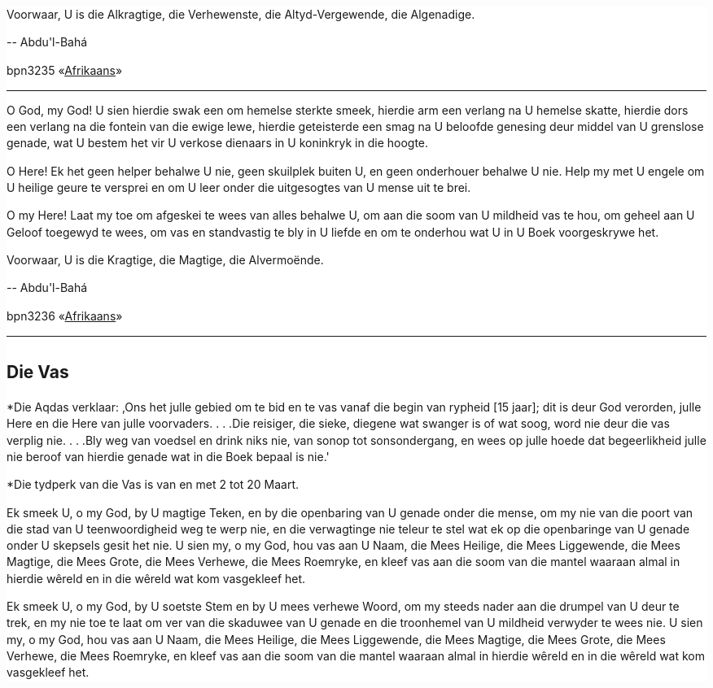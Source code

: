 Voorwaar, U is die Alkragtige, die Verhewenste, die Altyd-Vergewende, die Algenadige.

-- Abdu'l-Bahá

bpn3235 «[Afrikaans](../af/#bpn3235)» 

----


<a id="bpn3236"></a> 
O God, my God! U sien hierdie swak een om hemelse sterkte smeek, hierdie arm een verlang na U hemelse skatte, hierdie dors een verlang na die fontein van die ewige lewe, hierdie geteisterde een smag na U beloofde genesing deur middel van U grenslose genade, wat U bestem het vir U verkose dienaars in U koninkryk in die hoogte.

O Here! Ek het geen helper behalwe U nie, geen skuilplek buiten U, en geen onderhouer behalwe U nie. Help my met U engele om U heilige geure te versprei en om U leer onder die uitgesogtes van U mense uit te brei.

O my Here! Laat my toe om afgeskei te wees van alles behalwe U, om aan die soom van U mildheid vas te hou, om geheel aan U Geloof toegewyd te wees, om vas en standvastig te bly in U liefde en om te onderhou wat U in U Boek voorgeskrywe het.

Voorwaar, U is die Kragtige, die Magtige, die Alvermoënde.

-- Abdu'l-Bahá

bpn3236 «[Afrikaans](../af/#bpn3236)» 

----



<a id="Die Vas"></a> 
## Die Vas

<a id="bpn3239"></a> 
*Die Aqdas verklaar: ,Ons het julle gebied om te bid en te vas vanaf die begin van rypheid [15 jaar]; dit is deur God verorden, julle Here en die Here van julle voorvaders. . . .Die reisiger, die sieke, diegene wat swanger is of wat soog, word nie deur die vas verplig nie. . . .Bly weg van voedsel en drink niks nie, van sonop tot sonsondergang, en wees op julle hoede dat begeerlikheid julle nie beroof van hierdie genade wat in die Boek bepaal is nie.'

*Die tydperk van die Vas is van en met 2 tot 20 Maart.

 

Ek smeek U, o my God, by U magtige Teken, en by die openbaring van U genade onder die mense, om my nie van die poort van die stad van U teenwoordigheid weg te werp nie, en die verwagtinge nie teleur te stel wat ek op die openbaringe van U genade onder U skepsels gesit het nie. U sien my, o my God, hou vas aan U Naam, die Mees Heilige, die Mees Liggewende, die Mees Magtige, die Mees Grote, die Mees Verhewe, die Mees Roemryke, en kleef vas aan die soom van die mantel waaraan almal in hierdie wêreld en in die wêreld wat kom vasgekleef het.

Ek smeek U, o my God, by U soetste Stem en by U mees verhewe Woord, om my steeds nader aan die drumpel van U deur te trek, en my nie toe te laat om ver van die skaduwee van U genade en die troonhemel van U mildheid verwyder te wees nie. U sien my, o my God, hou vas aan U Naam, die Mees Heilige, die Mees Liggewende, die Mees Magtige, die Mees Grote, die Mees Verhewe, die Mees Roemryke, en kleef vas aan die soom van die mantel waaraan almal in hierdie wêreld en in die wêreld wat kom vasgekleef het.
